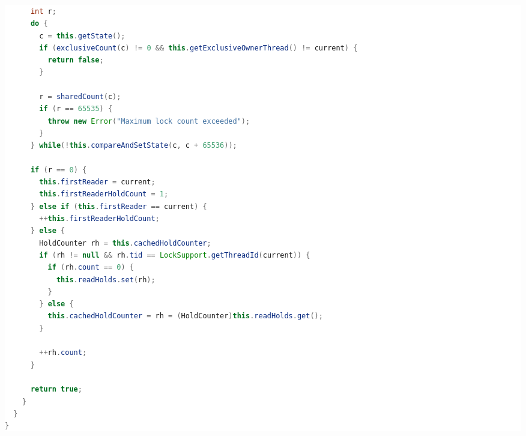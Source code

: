 ```java
      int r;
      do {
        c = this.getState();
        if (exclusiveCount(c) != 0 && this.getExclusiveOwnerThread() != current) {
          return false;
        }

        r = sharedCount(c);
        if (r == 65535) {
          throw new Error("Maximum lock count exceeded");
        }
      } while(!this.compareAndSetState(c, c + 65536));

      if (r == 0) {
        this.firstReader = current;
        this.firstReaderHoldCount = 1;
      } else if (this.firstReader == current) {
        ++this.firstReaderHoldCount;
      } else {
        HoldCounter rh = this.cachedHoldCounter;
        if (rh != null && rh.tid == LockSupport.getThreadId(current)) {
          if (rh.count == 0) {
            this.readHolds.set(rh);
          }
        } else {
          this.cachedHoldCounter = rh = (HoldCounter)this.readHolds.get();
        }

        ++rh.count;
      }

      return true;
    }
  }
}
```